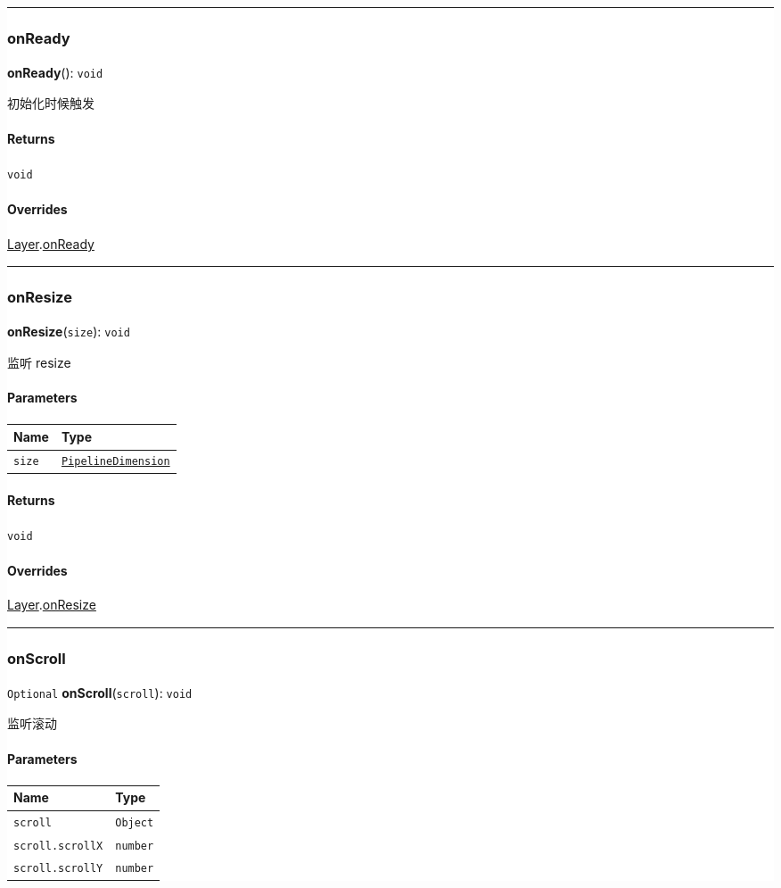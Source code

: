***

### onReady

**onReady**(): `void`

初始化时候触发

#### Returns

`void`

#### Overrides

[Layer](/en/auto-docs/playground-react/classes/Layer.md).[onReady](/en/auto-docs/playground-react/classes/Layer.md#onready)

***

### onResize

**onResize**(`size`): `void`

监听 resize

#### Parameters

| Name | Type |
| :------ | :------ |
| `size` | [`PipelineDimension`](/en/auto-docs/playground-react/interfaces/PipelineDimension.md) |

#### Returns

`void`

#### Overrides

[Layer](/en/auto-docs/playground-react/classes/Layer.md).[onResize](/en/auto-docs/playground-react/classes/Layer.md#onresize)

***

### onScroll

`Optional` **onScroll**(`scroll`): `void`

监听滚动

#### Parameters

| Name | Type |
| :------ | :------ |
| `scroll` | `Object` |
| `scroll.scrollX` | `number` |
| `scroll.scrollY` | `number` |
